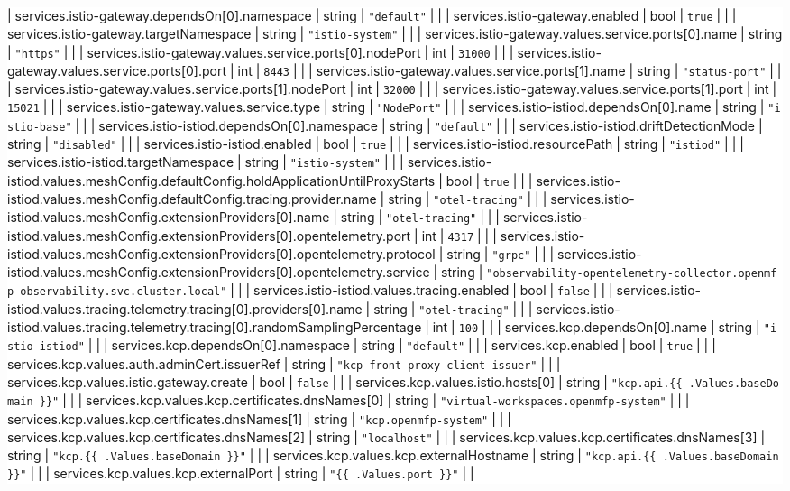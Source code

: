 | services.istio-gateway.dependsOn[0].namespace | string | `"default"` |  |
| services.istio-gateway.enabled | bool | `true` |  |
| services.istio-gateway.targetNamespace | string | `"istio-system"` |  |
| services.istio-gateway.values.service.ports[0].name | string | `"https"` |  |
| services.istio-gateway.values.service.ports[0].nodePort | int | `31000` |  |
| services.istio-gateway.values.service.ports[0].port | int | `8443` |  |
| services.istio-gateway.values.service.ports[1].name | string | `"status-port"` |  |
| services.istio-gateway.values.service.ports[1].nodePort | int | `32000` |  |
| services.istio-gateway.values.service.ports[1].port | int | `15021` |  |
| services.istio-gateway.values.service.type | string | `"NodePort"` |  |
| services.istio-istiod.dependsOn[0].name | string | `"istio-base"` |  |
| services.istio-istiod.dependsOn[0].namespace | string | `"default"` |  |
| services.istio-istiod.driftDetectionMode | string | `"disabled"` |  |
| services.istio-istiod.enabled | bool | `true` |  |
| services.istio-istiod.resourcePath | string | `"istiod"` |  |
| services.istio-istiod.targetNamespace | string | `"istio-system"` |  |
| services.istio-istiod.values.meshConfig.defaultConfig.holdApplicationUntilProxyStarts | bool | `true` |  |
| services.istio-istiod.values.meshConfig.defaultConfig.tracing.provider.name | string | `"otel-tracing"` |  |
| services.istio-istiod.values.meshConfig.extensionProviders[0].name | string | `"otel-tracing"` |  |
| services.istio-istiod.values.meshConfig.extensionProviders[0].opentelemetry.port | int | `4317` |  |
| services.istio-istiod.values.meshConfig.extensionProviders[0].opentelemetry.protocol | string | `"grpc"` |  |
| services.istio-istiod.values.meshConfig.extensionProviders[0].opentelemetry.service | string | `"observability-opentelemetry-collector.openmfp-observability.svc.cluster.local"` |  |
| services.istio-istiod.values.tracing.enabled | bool | `false` |  |
| services.istio-istiod.values.tracing.telemetry.tracing[0].providers[0].name | string | `"otel-tracing"` |  |
| services.istio-istiod.values.tracing.telemetry.tracing[0].randomSamplingPercentage | int | `100` |  |
| services.kcp.dependsOn[0].name | string | `"istio-istiod"` |  |
| services.kcp.dependsOn[0].namespace | string | `"default"` |  |
| services.kcp.enabled | bool | `true` |  |
| services.kcp.values.auth.adminCert.issuerRef | string | `"kcp-front-proxy-client-issuer"` |  |
| services.kcp.values.istio.gateway.create | bool | `false` |  |
| services.kcp.values.istio.hosts[0] | string | `"kcp.api.{{ .Values.baseDomain }}"` |  |
| services.kcp.values.kcp.certificates.dnsNames[0] | string | `"virtual-workspaces.openmfp-system"` |  |
| services.kcp.values.kcp.certificates.dnsNames[1] | string | `"kcp.openmfp-system"` |  |
| services.kcp.values.kcp.certificates.dnsNames[2] | string | `"localhost"` |  |
| services.kcp.values.kcp.certificates.dnsNames[3] | string | `"kcp.{{ .Values.baseDomain }}"` |  |
| services.kcp.values.kcp.externalHostname | string | `"kcp.api.{{ .Values.baseDomain }}"` |  |
| services.kcp.values.kcp.externalPort | string | `"{{ .Values.port }}"` |  |